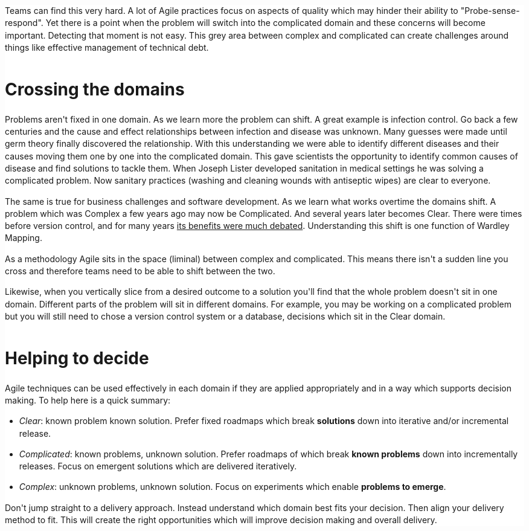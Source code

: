 Teams can find this very hard. A lot of Agile practices focus on aspects of quality which may hinder their ability to "Probe-sense-respond". Yet there is a point when the problem will switch into the complicated domain and these concerns will become important. Detecting that moment is not easy. This grey area between complex and complicated can create challenges around things like effective management of technical debt.

# Crossing the domains

Problems aren't fixed in one domain. As we learn more the problem can shift. A great example is infection control. Go back a few centuries and the cause and effect relationships between infection and disease was unknown. Many guesses were made until germ theory finally discovered the relationship. With this understanding we were able to identify different diseases and their causes moving them one by one into the complicated domain. This gave scientists the opportunity to identify common causes of disease and find solutions to tackle them. When Joseph Lister developed sanitation in medical settings he was solving a complicated problem. Now sanitary practices (washing and cleaning wounds with antiseptic wipes) are clear to everyone. 

The same is true for business challenges and software development. As we learn what works overtime the domains shift. A problem which was Complex a few years ago may now be Complicated. And several years later becomes Clear. There were times before version control, and for many years [its benefits were much debated](https://ask.slashdot.org/story/05/01/20/1657218/who-doesnt-use-source-control). Understanding this shift is one function of Wardley Mapping.

As a methodology Agile sits in the space (liminal) between complex and complicated. This means there isn't a sudden line you cross and therefore teams need to be able to shift between the two.

Likewise, when you vertically slice from a desired outcome to a solution you'll find that the whole problem doesn't sit in one domain. Different parts of the problem will sit in different domains. For example, you may be working on a complicated problem but you will still need to chose a version control system or a database, decisions which sit in the Clear domain.

# Helping to decide

Agile techniques can be used effectively in each domain if they are applied appropriately and in a way which supports decision making. To help here is a quick summary:

* *Clear*: known problem known solution. Prefer fixed roadmaps which break **solutions** down into iterative and/or incremental release.

* *Complicated*: known problems, unknown solution. Prefer roadmaps of which break **known problems** down into incrementally releases. Focus on emergent solutions which are delivered iteratively.

* *Complex*: unknown problems, unknown solution. Focus on experiments which enable **problems to emerge**.

Don't jump straight to a delivery approach. Instead understand which domain best fits your decision. Then align your delivery method to fit. This will create the right opportunities which will improve decision making and overall delivery.